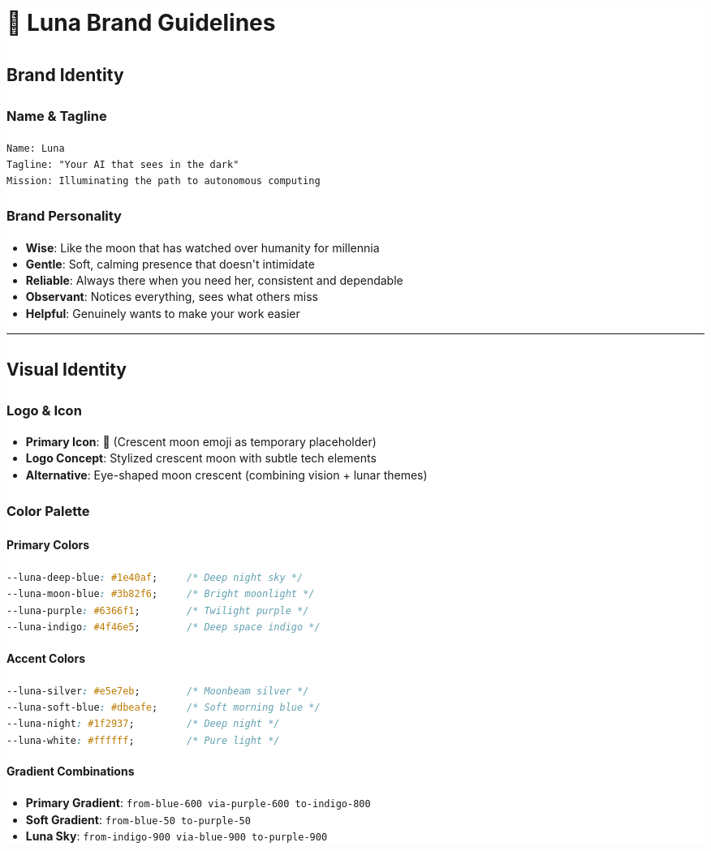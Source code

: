 # 🌙 Luna Brand Guidelines

## Brand Identity

### **Name & Tagline**
```
Name: Luna
Tagline: "Your AI that sees in the dark"
Mission: Illuminating the path to autonomous computing
```

### **Brand Personality**
- **Wise**: Like the moon that has watched over humanity for millennia
- **Gentle**: Soft, calming presence that doesn't intimidate
- **Reliable**: Always there when you need her, consistent and dependable
- **Observant**: Notices everything, sees what others miss
- **Helpful**: Genuinely wants to make your work easier

---

## Visual Identity

### **Logo & Icon**
- **Primary Icon**: 🌙 (Crescent moon emoji as temporary placeholder)
- **Logo Concept**: Stylized crescent moon with subtle tech elements
- **Alternative**: Eye-shaped moon crescent (combining vision + lunar themes)

### **Color Palette**

#### **Primary Colors**
```css
--luna-deep-blue: #1e40af;     /* Deep night sky */
--luna-moon-blue: #3b82f6;     /* Bright moonlight */
--luna-purple: #6366f1;        /* Twilight purple */
--luna-indigo: #4f46e5;        /* Deep space indigo */
```

#### **Accent Colors**
```css
--luna-silver: #e5e7eb;        /* Moonbeam silver */
--luna-soft-blue: #dbeafe;     /* Soft morning blue */
--luna-night: #1f2937;         /* Deep night */
--luna-white: #ffffff;         /* Pure light */
```

#### **Gradient Combinations**
- **Primary Gradient**: `from-blue-600 via-purple-600 to-indigo-800`
- **Soft Gradient**: `from-blue-50 to-purple-50`
- **Luna Sky**: `from-indigo-900 via-blue-900 to-purple-900`
